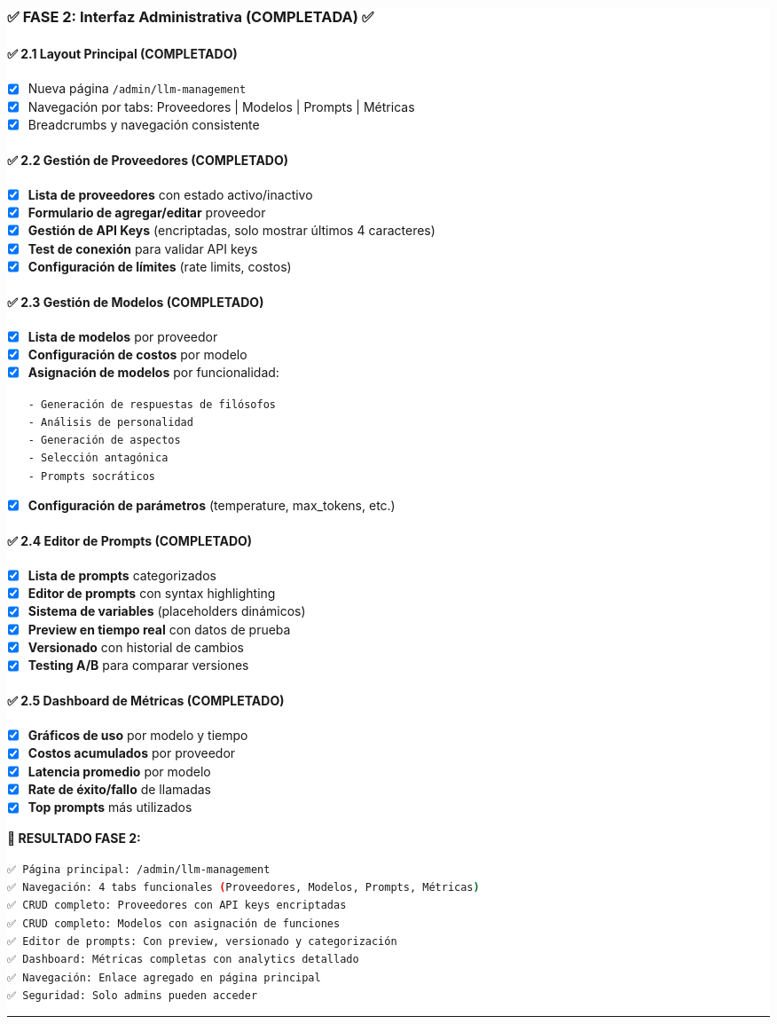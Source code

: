 
### **✅ FASE 2: Interfaz Administrativa (COMPLETADA) ✅**

#### **✅ 2.1 Layout Principal (COMPLETADO)**
- [x] Nueva página `/admin/llm-management`
- [x] Navegación por tabs: Proveedores | Modelos | Prompts | Métricas
- [x] Breadcrumbs y navegación consistente

#### **✅ 2.2 Gestión de Proveedores (COMPLETADO)**
- [x] **Lista de proveedores** con estado activo/inactivo
- [x] **Formulario de agregar/editar** proveedor
- [x] **Gestión de API Keys** (encriptadas, solo mostrar últimos 4 caracteres)
- [x] **Test de conexión** para validar API keys
- [x] **Configuración de límites** (rate limits, costos)

#### **✅ 2.3 Gestión de Modelos (COMPLETADO)**
- [x] **Lista de modelos** por proveedor
- [x] **Configuración de costos** por modelo
- [x] **Asignación de modelos** por funcionalidad:
  ```
  - Generación de respuestas de filósofos
  - Análisis de personalidad
  - Generación de aspectos
  - Selección antagónica
  - Prompts socráticos
  ```
- [x] **Configuración de parámetros** (temperature, max_tokens, etc.)

#### **✅ 2.4 Editor de Prompts (COMPLETADO)**
- [x] **Lista de prompts** categorizados
- [x] **Editor de prompts** con syntax highlighting
- [x] **Sistema de variables** (placeholders dinámicos)
- [x] **Preview en tiempo real** con datos de prueba
- [x] **Versionado** con historial de cambios
- [x] **Testing A/B** para comparar versiones

#### **✅ 2.5 Dashboard de Métricas (COMPLETADO)**
- [x] **Gráficos de uso** por modelo y tiempo
- [x] **Costos acumulados** por proveedor
- [x] **Latencia promedio** por modelo
- [x] **Rate de éxito/fallo** de llamadas
- [x] **Top prompts** más utilizados

**🎉 RESULTADO FASE 2:**
```bash
✅ Página principal: /admin/llm-management
✅ Navegación: 4 tabs funcionales (Proveedores, Modelos, Prompts, Métricas)
✅ CRUD completo: Proveedores con API keys encriptadas
✅ CRUD completo: Modelos con asignación de funciones
✅ Editor de prompts: Con preview, versionado y categorización
✅ Dashboard: Métricas completas con analytics detallado
✅ Navegación: Enlace agregado en página principal
✅ Seguridad: Solo admins pueden acceder
```

---